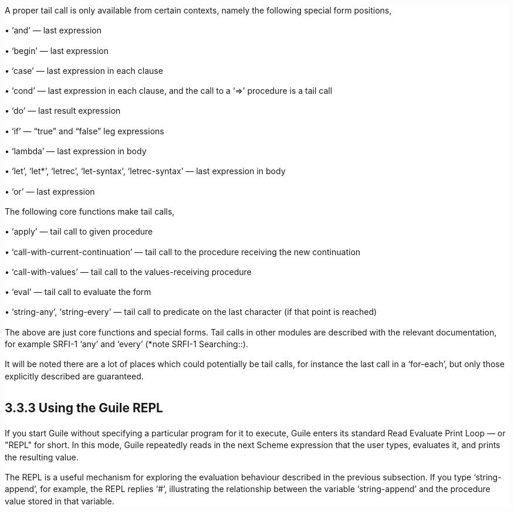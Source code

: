    A proper tail call is only available from certain contexts, namely
the following special form positions,

   • ‘and’ — last expression

   • ‘begin’ — last expression

   • ‘case’ — last expression in each clause

   • ‘cond’ — last expression in each clause, and the call to a ‘=>’
     procedure is a tail call

   • ‘do’ — last result expression

   • ‘if’ — “true” and “false” leg expressions

   • ‘lambda’ — last expression in body

   • ‘let’, ‘let*’, ‘letrec’, ‘let-syntax’, ‘letrec-syntax’ — last
     expression in body

   • ‘or’ — last expression

The following core functions make tail calls,

   • ‘apply’ — tail call to given procedure

   • ‘call-with-current-continuation’ — tail call to the procedure
     receiving the new continuation

   • ‘call-with-values’ — tail call to the values-receiving procedure

   • ‘eval’ — tail call to evaluate the form

   • ‘string-any’, ‘string-every’ — tail call to predicate on the last
     character (if that point is reached)


   The above are just core functions and special forms.  Tail calls in
other modules are described with the relevant documentation, for example
SRFI-1 ‘any’ and ‘every’ (*note SRFI-1 Searching::).

   It will be noted there are a lot of places which could potentially be
tail calls, for instance the last call in a ‘for-each’, but only those
explicitly described are guaranteed.

3.3.3 Using the Guile REPL
--------------------------

If you start Guile without specifying a particular program for it to
execute, Guile enters its standard Read Evaluate Print Loop — or "REPL"
for short.  In this mode, Guile repeatedly reads in the next Scheme
expression that the user types, evaluates it, and prints the resulting
value.

   The REPL is a useful mechanism for exploring the evaluation behaviour
described in the previous subsection.  If you type ‘string-append’, for
example, the REPL replies ‘#<primitive-procedure string-append>’,
illustrating the relationship between the variable ‘string-append’ and
the procedure value stored in that variable.
